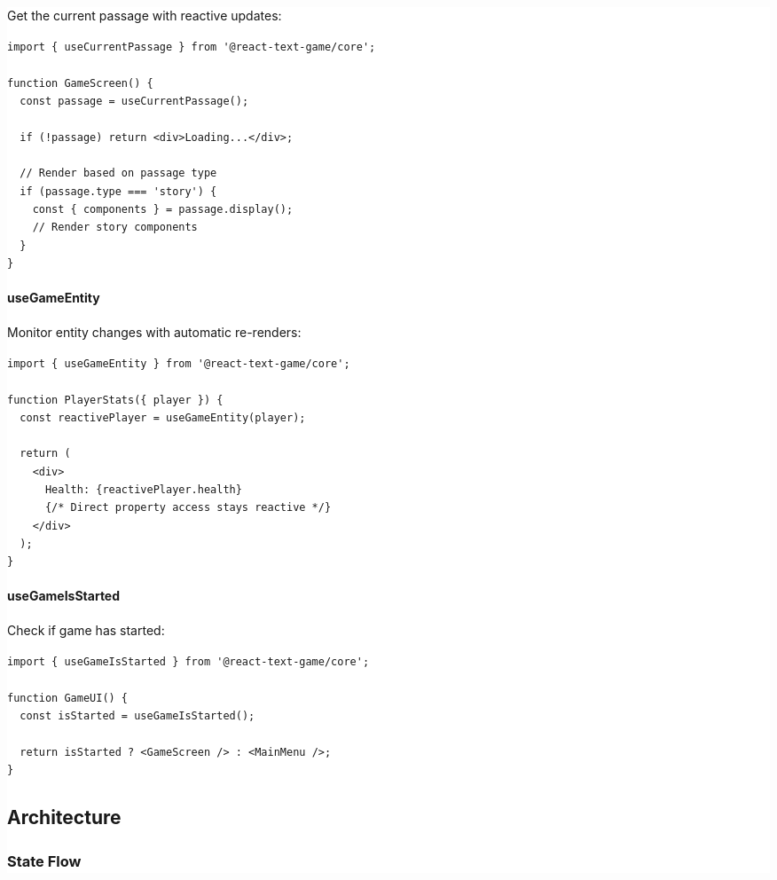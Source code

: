 Get the current passage with reactive updates:

```tsx
import { useCurrentPassage } from '@react-text-game/core';

function GameScreen() {
  const passage = useCurrentPassage();

  if (!passage) return <div>Loading...</div>;

  // Render based on passage type
  if (passage.type === 'story') {
    const { components } = passage.display();
    // Render story components
  }
}
```

#### useGameEntity

Monitor entity changes with automatic re-renders:

```tsx
import { useGameEntity } from '@react-text-game/core';

function PlayerStats({ player }) {
  const reactivePlayer = useGameEntity(player);

  return (
    <div>
      Health: {reactivePlayer.health}
      {/* Direct property access stays reactive */}
    </div>
  );
}
```

#### useGameIsStarted

Check if game has started:

```tsx
import { useGameIsStarted } from '@react-text-game/core';

function GameUI() {
  const isStarted = useGameIsStarted();

  return isStarted ? <GameScreen /> : <MainMenu />;
}
```

## Architecture

### State Flow
